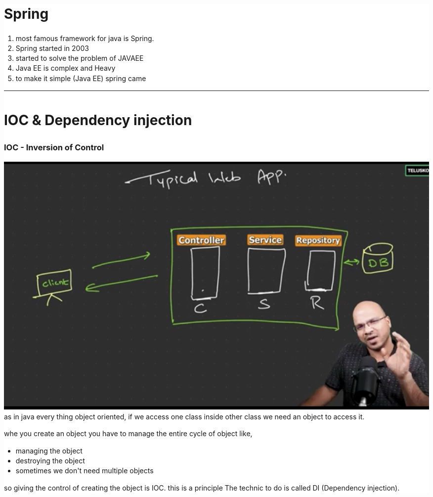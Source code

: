 # Spring

1. most famous framework for java is Spring.
2. Spring started in 2003
3. started to solve the problem of JAVAEE
1. Java EE is complex and Heavy
4. to make it simple (Java EE) spring came

---

# IOC & Dependency injection
### IOC - Inversion of Control

![img.png](ReadMeImages/img.png)
as in java every thing object oriented, if we access one class
inside other class we need an object to access it.

whe you create an object you have to manage the entire cycle of object
like,
* managing the object
* destroying the object
* sometimes we don't need multiple objects

so giving the control of creating the object is IOC. this is a principle
The technic to do is called DI (Dependency injection).
